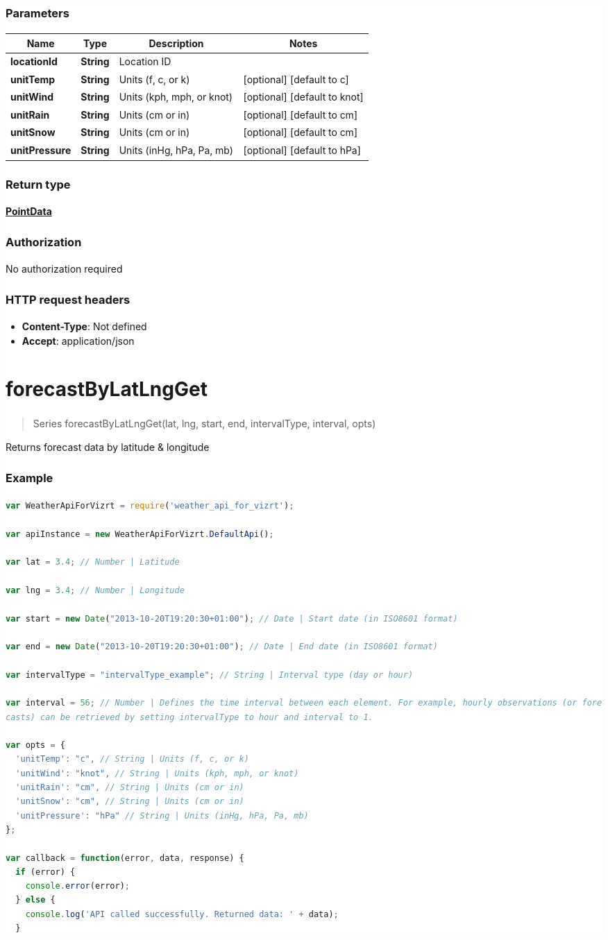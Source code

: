 ### Parameters

Name | Type | Description  | Notes
------------- | ------------- | ------------- | -------------
 **locationId** | **String**| Location ID | 
 **unitTemp** | **String**| Units (f, c, or k) | [optional] [default to c]
 **unitWind** | **String**| Units (kph, mph, or knot) | [optional] [default to knot]
 **unitRain** | **String**| Units (cm or in) | [optional] [default to cm]
 **unitSnow** | **String**| Units (cm or in) | [optional] [default to cm]
 **unitPressure** | **String**| Units (inHg, hPa, Pa, mb) | [optional] [default to hPa]

### Return type

[**PointData**](PointData.md)

### Authorization

No authorization required

### HTTP request headers

 - **Content-Type**: Not defined
 - **Accept**: application/json

<a name="forecastByLatLngGet"></a>
# **forecastByLatLngGet**
> Series forecastByLatLngGet(lat, lng, start, end, intervalType, interval, opts)

Returns forecast data by latitude &amp; longitude

### Example
```javascript
var WeatherApiForVizrt = require('weather_api_for_vizrt');

var apiInstance = new WeatherApiForVizrt.DefaultApi();

var lat = 3.4; // Number | Latitude

var lng = 3.4; // Number | Longitude

var start = new Date("2013-10-20T19:20:30+01:00"); // Date | Start date (in ISO8601 format)

var end = new Date("2013-10-20T19:20:30+01:00"); // Date | End date (in ISO8601 format)

var intervalType = "intervalType_example"; // String | Interval type (day or hour)

var interval = 56; // Number | Defines the time interval between each element. For example, hourly observations (or forecasts) can be retrieved by setting intervalType to hour and interval to 1.

var opts = { 
  'unitTemp': "c", // String | Units (f, c, or k)
  'unitWind': "knot", // String | Units (kph, mph, or knot)
  'unitRain': "cm", // String | Units (cm or in)
  'unitSnow': "cm", // String | Units (cm or in)
  'unitPressure': "hPa" // String | Units (inHg, hPa, Pa, mb)
};

var callback = function(error, data, response) {
  if (error) {
    console.error(error);
  } else {
    console.log('API called successfully. Returned data: ' + data);
  }
```